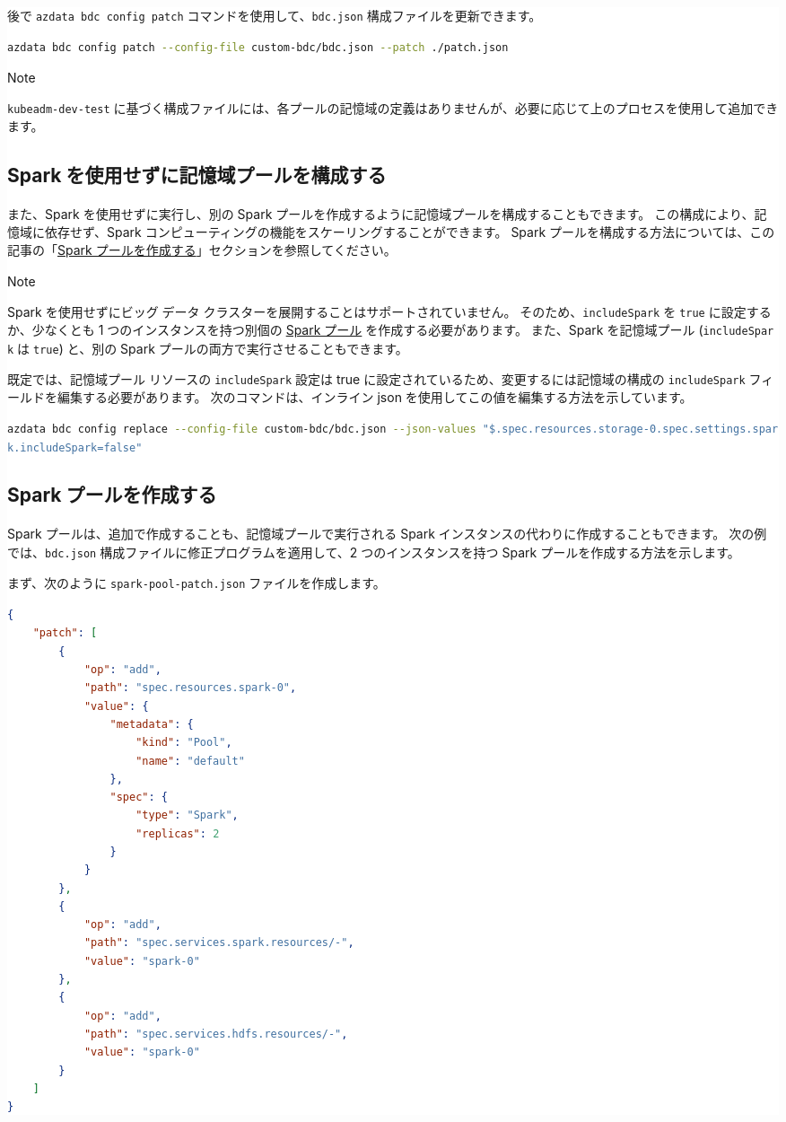 後で `azdata bdc config patch` コマンドを使用して、`bdc.json` 構成ファイルを更新できます。
```bash
azdata bdc config patch --config-file custom-bdc/bdc.json --patch ./patch.json
```

> [!NOTE]
> `kubeadm-dev-test` に基づく構成ファイルには、各プールの記憶域の定義はありませんが、必要に応じて上のプロセスを使用して追加できます。

## <a name="configure-storage-pool-without-spark"></a><a id="sparkstorage"></a> Spark を使用せずに記憶域プールを構成する

また、Spark を使用せずに実行し、別の Spark プールを作成するように記憶域プールを構成することもできます。 この構成により、記憶域に依存せず、Spark コンピューティングの機能をスケーリングすることができます。 Spark プールを構成する方法については、この記事の「[Spark プールを作成する](#sparkpool)」セクションを参照してください。

> [!NOTE]
> Spark を使用せずにビッグ データ クラスターを展開することはサポートされていません。 そのため、`includeSpark` を `true` に設定するか、少なくとも 1 つのインスタンスを持つ別個の [Spark プール](#sparkpool) を作成する必要があります。 また、Spark を記憶域プール (`includeSpark` は `true`) と、別の Spark プールの両方で実行させることもできます。

既定では、記憶域プール リソースの `includeSpark` 設定は true に設定されているため、変更するには記憶域の構成の `includeSpark` フィールドを編集する必要があります。 次のコマンドは、インライン json を使用してこの値を編集する方法を示しています。

```bash
azdata bdc config replace --config-file custom-bdc/bdc.json --json-values "$.spec.resources.storage-0.spec.settings.spark.includeSpark=false"
```

## <a name="create-a-spark-pool"></a><a id="sparkpool"></a> Spark プールを作成する

Spark プールは、追加で作成することも、記憶域プールで実行される Spark インスタンスの代わりに作成することもできます。 次の例では、`bdc.json` 構成ファイルに修正プログラムを適用して、2 つのインスタンスを持つ Spark プールを作成する方法を示します。 

まず、次のように `spark-pool-patch.json` ファイルを作成します。

```json
{
    "patch": [
        {
            "op": "add",
            "path": "spec.resources.spark-0",
            "value": {
                "metadata": {
                    "kind": "Pool",
                    "name": "default"
                },
                "spec": {
                    "type": "Spark",
                    "replicas": 2
                }
            }
        },
        {
            "op": "add",
            "path": "spec.services.spark.resources/-",
            "value": "spark-0"
        },
        {
            "op": "add",
            "path": "spec.services.hdfs.resources/-",
            "value": "spark-0"
        }
    ]
}
```
